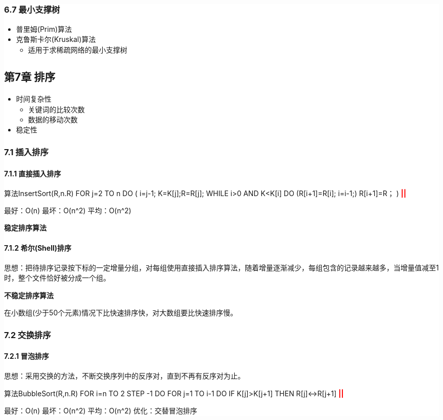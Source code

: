 ### 6.7 最小支撑树

* 普里姆(Prim)算法
* 克鲁斯卡尔(Kruskal)算法
    * 适用于求稀疏网络的最小支撑树

## 第7章 排序

* 时间复杂性
  * 关键词的比较次数
  * 数据的移动次数
* 稳定性


### 7.1 插入排序

#### 7.1.1 直接插入排序

算法InsertSort(R,n.R)
FOR j=2 TO n DO
  (
    i=j-1;
    K=K[j];R=R[j];
    WHILE i>0 AND K<K[i] DO
      (R[i+1]=R[i]; i=i-1;)
    R[i+1]=R；
  ) **<span style="color:red">||</span>**

最好：O(n)
最坏：O(n^2)
平均：O(n^2)

**稳定排序算法**

#### 7.1.2 希尔(Shell)排序

思想：把待排序记录按下标的一定增量分组，对每组使用直接插入排序算法，随着增量逐渐减少，每组包含的记录越来越多，当增量值减至1时，整个文件恰好被分成一个组。

**不稳定排序算法**

在小数组(少于50个元素)情况下比快速排序快，对大数组要比快速排序慢。

### 7.2 交换排序

#### 7.2.1 冒泡排序

思想：采用交换的方法，不断交换序列中的反序对，直到不再有反序对为止。

算法BubbleSort(R,n.R)
FOR i=n TO 2 STEP -1 DO
  FOR j=1 TO i-1 DO 
    IF K[j]>K[j+1]
      THEN R[j]<->R[j+1] **<span style="color:red">||</span>**

最好：O(n)
最坏：O(n^2)
平均：O(n^2)
优化：交替冒泡排序
